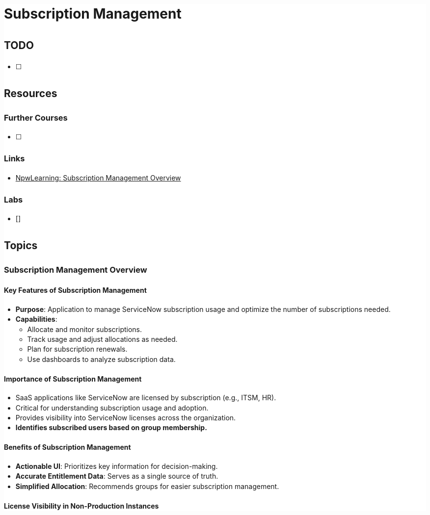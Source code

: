 # Subscription Management

## TODO

- [ ]

## Resources

### Further Courses

- [ ]

### Links

- [NpwLearning: Subscription Management Overview](https://nowlearning.servicenow.com/lxp/en/pages/learning-course?id=learning_course&course_id=a5ccc91e9387b11056aeb94c5cba106c&achievement_id=8b0e4b0c934575d0fb94b4886cba101c)

### Labs

- []

## Topics

### Subscription Management Overview

#### Key Features of Subscription Management

- **Purpose**: Application to manage ServiceNow subscription usage and optimize the number of subscriptions needed.
- **Capabilities**:
  - Allocate and monitor subscriptions.
  - Track usage and adjust allocations as needed.
  - Plan for subscription renewals.
  - Use dashboards to analyze subscription data.

#### Importance of Subscription Management

- SaaS applications like ServiceNow are licensed by subscription (e.g., ITSM, HR).
- Critical for understanding subscription usage and adoption.
- Provides visibility into ServiceNow licenses across the organization.
- **Identifies subscribed users based on group membership.**

#### Benefits of Subscription Management

- **Actionable UI**: Prioritizes key information for decision-making.
- **Accurate Entitlement Data**: Serves as a single source of truth.
- **Simplified Allocation**: Recommends groups for easier subscription management.

#### License Visibility in Non-Production Instances
